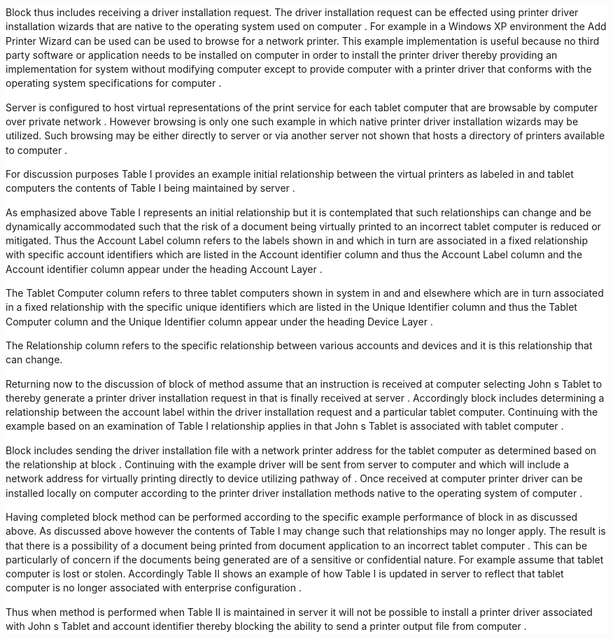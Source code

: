 Block thus includes receiving a driver installation request. The driver installation request can be effected using printer driver installation wizards that are native to the operating system used on computer . For example in a Windows XP environment the Add Printer Wizard can be used can be used to browse for a network printer. This example implementation is useful because no third party software or application needs to be installed on computer in order to install the printer driver thereby providing an implementation for system without modifying computer except to provide computer with a printer driver that conforms with the operating system specifications for computer .

Server is configured to host virtual representations of the print service for each tablet computer that are browsable by computer over private network . However browsing is only one such example in which native printer driver installation wizards may be utilized. Such browsing may be either directly to server or via another server not shown that hosts a directory of printers available to computer .

For discussion purposes Table I provides an example initial relationship between the virtual printers as labeled in and tablet computers the contents of Table I being maintained by server .

As emphasized above Table I represents an initial relationship but it is contemplated that such relationships can change and be dynamically accommodated such that the risk of a document being virtually printed to an incorrect tablet computer is reduced or mitigated. Thus the Account Label column refers to the labels shown in and which in turn are associated in a fixed relationship with specific account identifiers which are listed in the Account identifier column and thus the Account Label column and the Account identifier column appear under the heading Account Layer .

The Tablet Computer column refers to three tablet computers shown in system in and and elsewhere which are in turn associated in a fixed relationship with the specific unique identifiers which are listed in the Unique Identifier column and thus the Tablet Computer column and the Unique Identifier column appear under the heading Device Layer .

The Relationship column refers to the specific relationship between various accounts and devices and it is this relationship that can change.

Returning now to the discussion of block of method assume that an instruction is received at computer selecting John s Tablet to thereby generate a printer driver installation request in that is finally received at server . Accordingly block includes determining a relationship between the account label within the driver installation request and a particular tablet computer. Continuing with the example based on an examination of Table I relationship applies in that John s Tablet is associated with tablet computer .

Block includes sending the driver installation file with a network printer address for the tablet computer as determined based on the relationship at block . Continuing with the example driver will be sent from server to computer and which will include a network address for virtually printing directly to device utilizing pathway of . Once received at computer printer driver can be installed locally on computer according to the printer driver installation methods native to the operating system of computer .

Having completed block method can be performed according to the specific example performance of block in as discussed above. As discussed above however the contents of Table I may change such that relationships may no longer apply. The result is that there is a possibility of a document being printed from document application to an incorrect tablet computer . This can be particularly of concern if the documents being generated are of a sensitive or confidential nature. For example assume that tablet computer is lost or stolen. Accordingly Table II shows an example of how Table I is updated in server to reflect that tablet computer is no longer associated with enterprise configuration .

Thus when method is performed when Table II is maintained in server it will not be possible to install a printer driver associated with John s Tablet and account identifier thereby blocking the ability to send a printer output file from computer .
